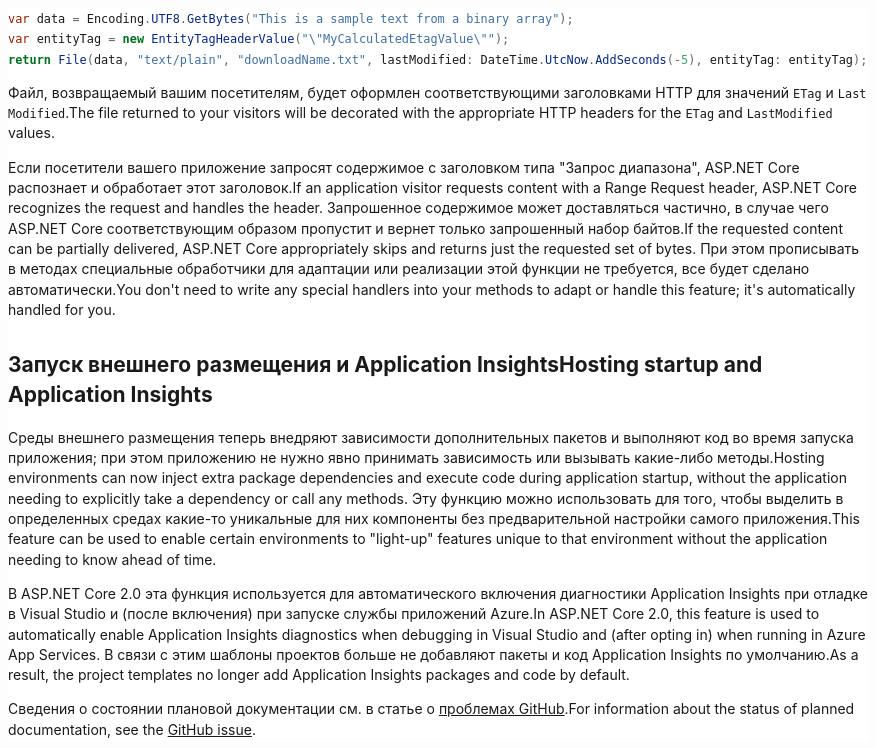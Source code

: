 ```csharp
var data = Encoding.UTF8.GetBytes("This is a sample text from a binary array");
var entityTag = new EntityTagHeaderValue("\"MyCalculatedEtagValue\"");
return File(data, "text/plain", "downloadName.txt", lastModified: DateTime.UtcNow.AddSeconds(-5), entityTag: entityTag);
```

<span data-ttu-id="e542d-166">Файл, возвращаемый вашим посетителям, будет оформлен соответствующими заголовками HTTP для значений `ETag` и `LastModified`.</span><span class="sxs-lookup"><span data-stu-id="e542d-166">The file returned to your visitors will be decorated with the appropriate HTTP headers for the `ETag` and `LastModified` values.</span></span>

<span data-ttu-id="e542d-167">Если посетители вашего приложение запросят содержимое с заголовком типа "Запрос диапазона", ASP.NET Core распознает и обработает этот заголовок.</span><span class="sxs-lookup"><span data-stu-id="e542d-167">If an application visitor requests content with a Range Request header, ASP.NET Core recognizes the request and handles the header.</span></span> <span data-ttu-id="e542d-168">Запрошенное содержимое может доставляться частично, в случае чего ASP.NET Core соответствующим образом пропустит и вернет только запрошенный набор байтов.</span><span class="sxs-lookup"><span data-stu-id="e542d-168">If the requested content can be partially delivered, ASP.NET Core appropriately skips and returns just the requested set of bytes.</span></span> <span data-ttu-id="e542d-169">При этом прописывать в методах специальные обработчики для адаптации или реализации этой функции не требуется, все будет сделано автоматически.</span><span class="sxs-lookup"><span data-stu-id="e542d-169">You don't need to write any special handlers into your methods to adapt or handle this feature; it's automatically handled for you.</span></span>

## <a name="hosting-startup-and-application-insights"></a><span data-ttu-id="e542d-170">Запуск внешнего размещения и Application Insights</span><span class="sxs-lookup"><span data-stu-id="e542d-170">Hosting startup and Application Insights</span></span>

<span data-ttu-id="e542d-171">Среды внешнего размещения теперь внедряют зависимости дополнительных пакетов и выполняют код во время запуска приложения; при этом приложению не нужно явно принимать зависимость или вызывать какие-либо методы.</span><span class="sxs-lookup"><span data-stu-id="e542d-171">Hosting environments can now inject extra package dependencies and execute code during application startup, without the application needing to explicitly take a dependency or call any methods.</span></span> <span data-ttu-id="e542d-172">Эту функцию можно использовать для того, чтобы выделить в определенных средах какие-то уникальные для них компоненты без предварительной настройки самого приложения.</span><span class="sxs-lookup"><span data-stu-id="e542d-172">This feature can be used to enable certain environments to "light-up" features unique to that environment without the application needing to know ahead of time.</span></span> 

<span data-ttu-id="e542d-173">В ASP.NET Core 2.0 эта функция используется для автоматического включения диагностики Application Insights при отладке в Visual Studio и (после включения) при запуске службы приложений Azure.</span><span class="sxs-lookup"><span data-stu-id="e542d-173">In ASP.NET Core 2.0, this feature is used to automatically enable Application Insights diagnostics when debugging in Visual Studio and (after opting in) when running in Azure App Services.</span></span> <span data-ttu-id="e542d-174">В связи с этим шаблоны проектов больше не добавляют пакеты и код Application Insights по умолчанию.</span><span class="sxs-lookup"><span data-stu-id="e542d-174">As a result, the project templates no longer add Application Insights packages and code by default.</span></span>

<span data-ttu-id="e542d-175">Сведения о состоянии плановой документации см. в статье о [проблемах GitHub](https://github.com/aspnet/AspNetCore.Docs/issues/3389).</span><span class="sxs-lookup"><span data-stu-id="e542d-175">For information about the status of planned documentation, see the [GitHub issue](https://github.com/aspnet/AspNetCore.Docs/issues/3389).</span></span>
